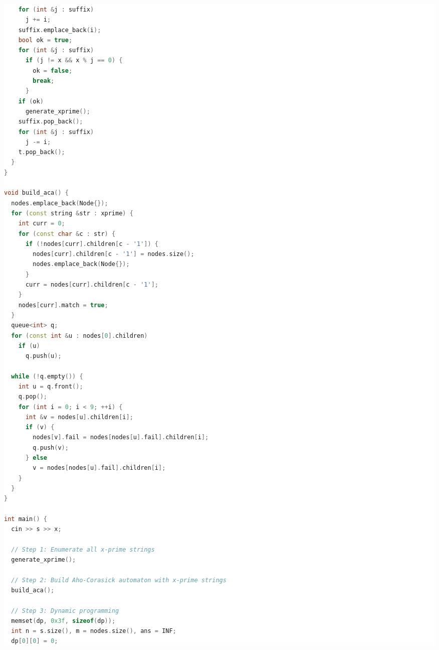 ```cpp
    for (int &j : suffix)
      j += i;
    suffix.emplace_back(i);
    bool ok = true;
    for (int &j : suffix)
      if (j != x && x % j == 0) {
        ok = false;
        break;
      }
    if (ok)
      generate_xprime();
    suffix.pop_back();
    for (int &j : suffix)
      j -= i;
    t.pop_back();
  }
}

void build_aca() {
  nodes.emplace_back(Node{});
  for (const string &str : xprime) {
    int curr = 0;
    for (const char &c : str) {
      if (!nodes[curr].children[c - '1']) {
        nodes[curr].children[c - '1'] = nodes.size();
        nodes.emplace_back(Node{});
      }
      curr = nodes[curr].children[c - '1'];
    }
    nodes[curr].match = true;
  }
  queue<int> q;
  for (const int &u : nodes[0].children)
    if (u)
      q.push(u);

  while (!q.empty()) {
    int u = q.front();
    q.pop();
    for (int i = 0; i < 9; ++i) {
      int &v = nodes[u].children[i];
      if (v) {
        nodes[v].fail = nodes[nodes[u].fail].children[i];
        q.push(v);
      } else
        v = nodes[nodes[u].fail].children[i];
    }
  }
}

int main() {
  cin >> s >> x;

  // Step 1: Enumerate all x-prime strings
  generate_xprime();

  // Step 2: Build Aho-Corasick automaton with x-prime strings
  build_aca();

  // Step 3: Dynamic programming
  memset(dp, 0x3f, sizeof(dp));
  int n = s.size(), m = nodes.size(), ans = INF;
  dp[0][0] = 0;
```